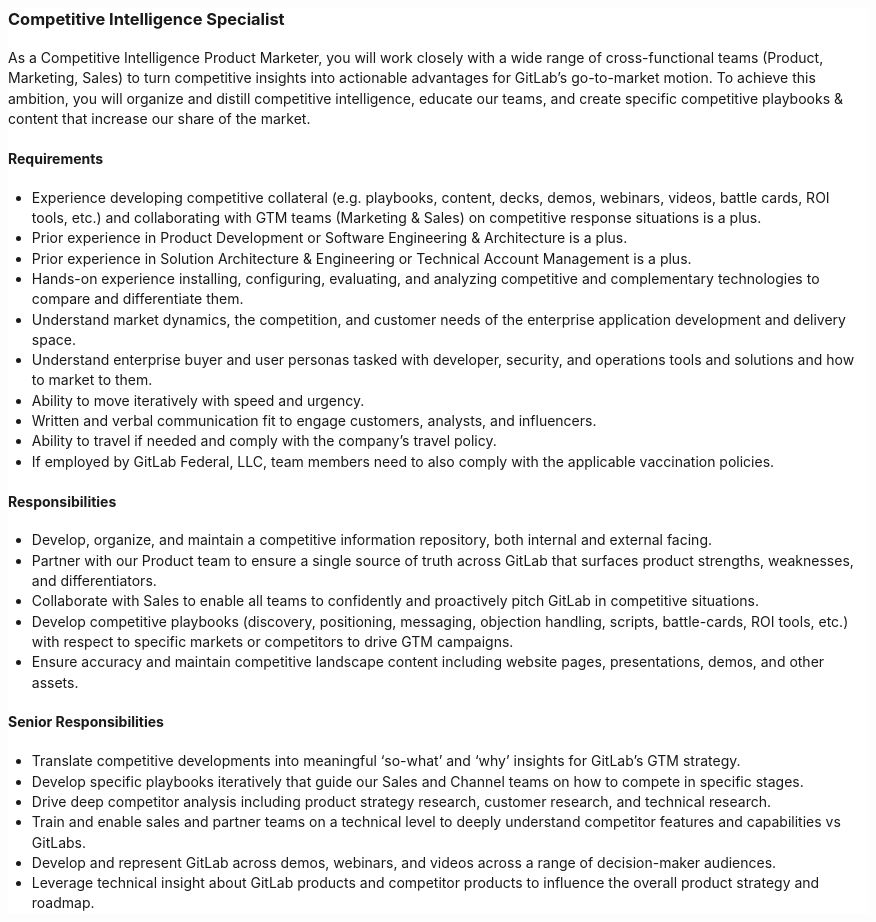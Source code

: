 ### Competitive Intelligence Specialist

As a Competitive Intelligence Product Marketer, you will work closely with a wide range of cross-functional teams (Product, Marketing, Sales) to turn competitive insights into actionable advantages for GitLab’s go-to-market motion. To achieve this ambition, you will organize and distill competitive intelligence, educate our teams, and create specific competitive playbooks & content that increase our share of the market.

#### Requirements

* Experience developing competitive collateral (e.g. playbooks, content, decks, demos, webinars, videos, battle cards, ROI tools, etc.) and collaborating with GTM teams (Marketing & Sales) on competitive response situations is a plus.
* Prior experience in Product Development or Software Engineering & Architecture is a plus.
* Prior experience in Solution Architecture & Engineering or Technical Account Management is a plus.
* Hands-on experience installing, configuring, evaluating, and analyzing competitive and complementary technologies to compare and differentiate them.
* Understand market dynamics, the competition, and customer needs of the enterprise application development and delivery space.
* Understand enterprise buyer and user personas tasked with developer, security, and operations tools and solutions and how to market to them.
* Ability to move iteratively with speed and urgency.
* Written and verbal communication fit to engage customers, analysts, and influencers.
* Ability to travel if needed and comply with the company’s travel policy. 
* If employed by GitLab Federal, LLC, team members need to also comply with the applicable vaccination policies.

#### Responsibilities

* Develop, organize, and maintain a competitive information repository, both internal and external facing.
* Partner with our Product team to ensure a single source of truth across GitLab that surfaces product strengths, weaknesses, and differentiators.
* Collaborate with Sales to enable all teams to confidently and proactively pitch GitLab in competitive situations.
* Develop competitive playbooks (discovery, positioning, messaging, objection handling, scripts, battle-cards, ROI tools, etc.) with respect to specific markets or competitors to drive GTM campaigns.
* Ensure accuracy and maintain competitive landscape content including website pages, presentations, demos, and other assets.

#### Senior Responsibilities

* Translate competitive developments into meaningful ‘so-what’ and ‘why’ insights for GitLab’s GTM strategy.
* Develop specific playbooks iteratively that guide our Sales and Channel teams on how to compete in specific stages.
* Drive deep competitor analysis including product strategy research, customer research, and technical research.
* Train and enable sales and partner teams on a technical level to deeply understand competitor features and capabilities vs GitLabs.
* Develop and represent GitLab across demos, webinars, and videos across a range of decision-maker audiences.
* Leverage technical insight about GitLab products and competitor products to influence the overall product strategy and roadmap.
